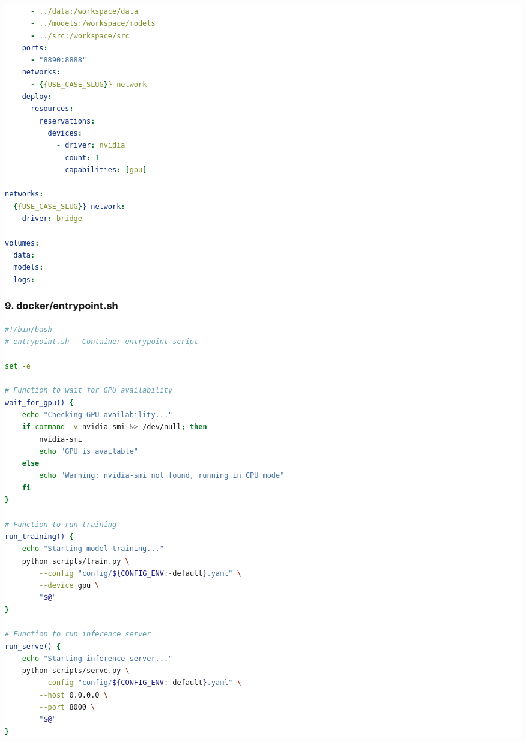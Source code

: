 ```yaml
      - ../data:/workspace/data
      - ../models:/workspace/models
      - ../src:/workspace/src
    ports:
      - "8890:8888"
    networks:
      - {{USE_CASE_SLUG}}-network
    deploy:
      resources:
        reservations:
          devices:
            - driver: nvidia
              count: 1
              capabilities: [gpu]

networks:
  {{USE_CASE_SLUG}}-network:
    driver: bridge

volumes:
  data:
  models:
  logs:
```

### 9. docker/entrypoint.sh

```bash
#!/bin/bash
# entrypoint.sh - Container entrypoint script

set -e

# Function to wait for GPU availability
wait_for_gpu() {
    echo "Checking GPU availability..."
    if command -v nvidia-smi &> /dev/null; then
        nvidia-smi
        echo "GPU is available"
    else
        echo "Warning: nvidia-smi not found, running in CPU mode"
    fi
}

# Function to run training
run_training() {
    echo "Starting model training..."
    python scripts/train.py \
        --config "config/${CONFIG_ENV:-default}.yaml" \
        --device gpu \
        "$@"
}

# Function to run inference server
run_serve() {
    echo "Starting inference server..."
    python scripts/serve.py \
        --config "config/${CONFIG_ENV:-default}.yaml" \
        --host 0.0.0.0 \
        --port 8000 \
        "$@"
}

```